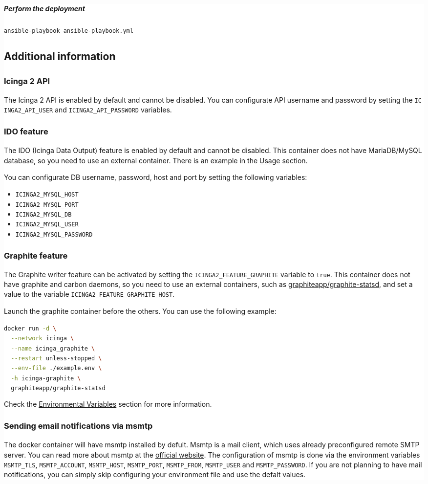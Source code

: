 ##### Perform the deployment

```bash
ansible-playbook ansible-playbook.yml
```

## Additional information

### Icinga 2 API

The Icinga 2 API is enabled by default and cannot be disabled. You can configurate API username and password by setting the `ICINGA2_API_USER` and `ICINGA2_API_PASSWORD` variables.

### IDO feature

The IDO (Icinga Data Output) feature is enabled by default and cannot be disabled. This container does not have MariaDB/MySQL database, so you need to use an external container. There is an example in the [Usage](#usage) section.

You can configurate DB username, password, host and port by setting the following variables:

- `ICINGA2_MYSQL_HOST`
- `ICINGA2_MYSQL_PORT`
- `ICINGA2_MYSQL_DB`
- `ICINGA2_MYSQL_USER`
- `ICINGA2_MYSQL_PASSWORD`

### Graphite feature

The Graphite writer feature can be activated by setting the `ICINGA2_FEATURE_GRAPHITE` variable to `true`. This container does not have graphite and carbon daemons, so you need to use an external containers, such as [graphiteapp/graphite-statsd](https://hub.docker.com/r/graphiteapp/graphite-statsd), and set a value to the variable `ICINGA2_FEATURE_GRAPHITE_HOST`.

Launch the graphite container before the others. You can use the following example:

```bash
docker run -d \
  --network icinga \
  --name icinga_graphite \
  --restart unless-stopped \
  --env-file ./example.env \
  -h icinga-graphite \
  graphiteapp/graphite-statsd
```

Check the [Environmental Variables](#environment-variables) section for more information. 

### Sending email notifications via msmtp

The docker container will have msmtp installed by defult. Msmtp is a mail client, which uses already preconfigured remote SMTP server.
You can read more about msmtp at the [official website](https://marlam.de/msmtp/). The configuration of msmtp is done via the environment variables 
`MSMTP_TLS`, `MSMTP_ACCOUNT`, `MSMTP_HOST`, `MSMTP_PORT`, `MSMTP_FROM`, `MSMTP_USER` and `MSMTP_PASSWORD`. If you are not planning to have mail notifications,
you can simply skip configuring your environment file and use the defalt values.
